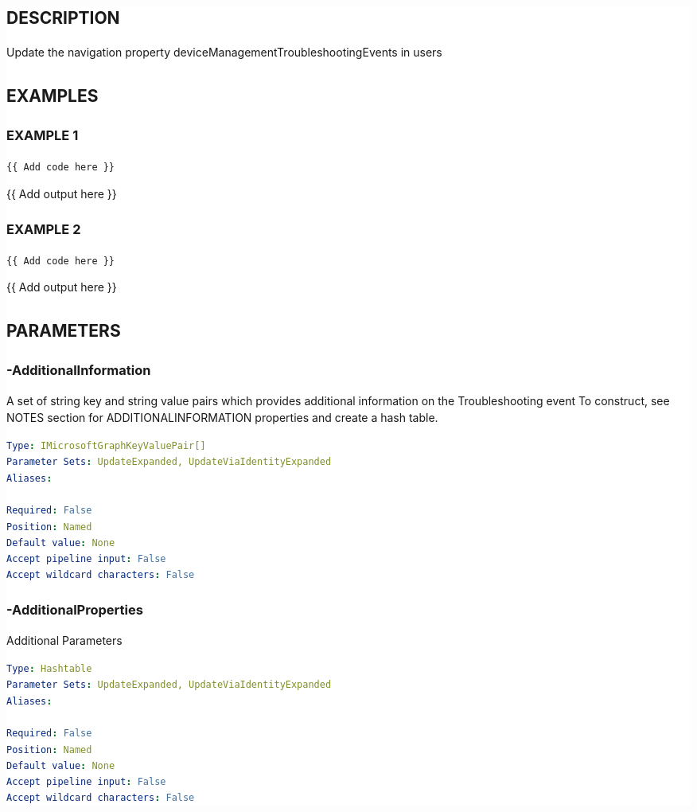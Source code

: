 ## DESCRIPTION
Update the navigation property deviceManagementTroubleshootingEvents in users

## EXAMPLES

### EXAMPLE 1
```
{{ Add code here }}
```

{{ Add output here }}

### EXAMPLE 2
```
{{ Add code here }}
```

{{ Add output here }}

## PARAMETERS

### -AdditionalInformation
A set of string key and string value pairs which provides additional information on the Troubleshooting event
To construct, see NOTES section for ADDITIONALINFORMATION properties and create a hash table.

```yaml
Type: IMicrosoftGraphKeyValuePair[]
Parameter Sets: UpdateExpanded, UpdateViaIdentityExpanded
Aliases:

Required: False
Position: Named
Default value: None
Accept pipeline input: False
Accept wildcard characters: False
```

### -AdditionalProperties
Additional Parameters

```yaml
Type: Hashtable
Parameter Sets: UpdateExpanded, UpdateViaIdentityExpanded
Aliases:

Required: False
Position: Named
Default value: None
Accept pipeline input: False
Accept wildcard characters: False
```
